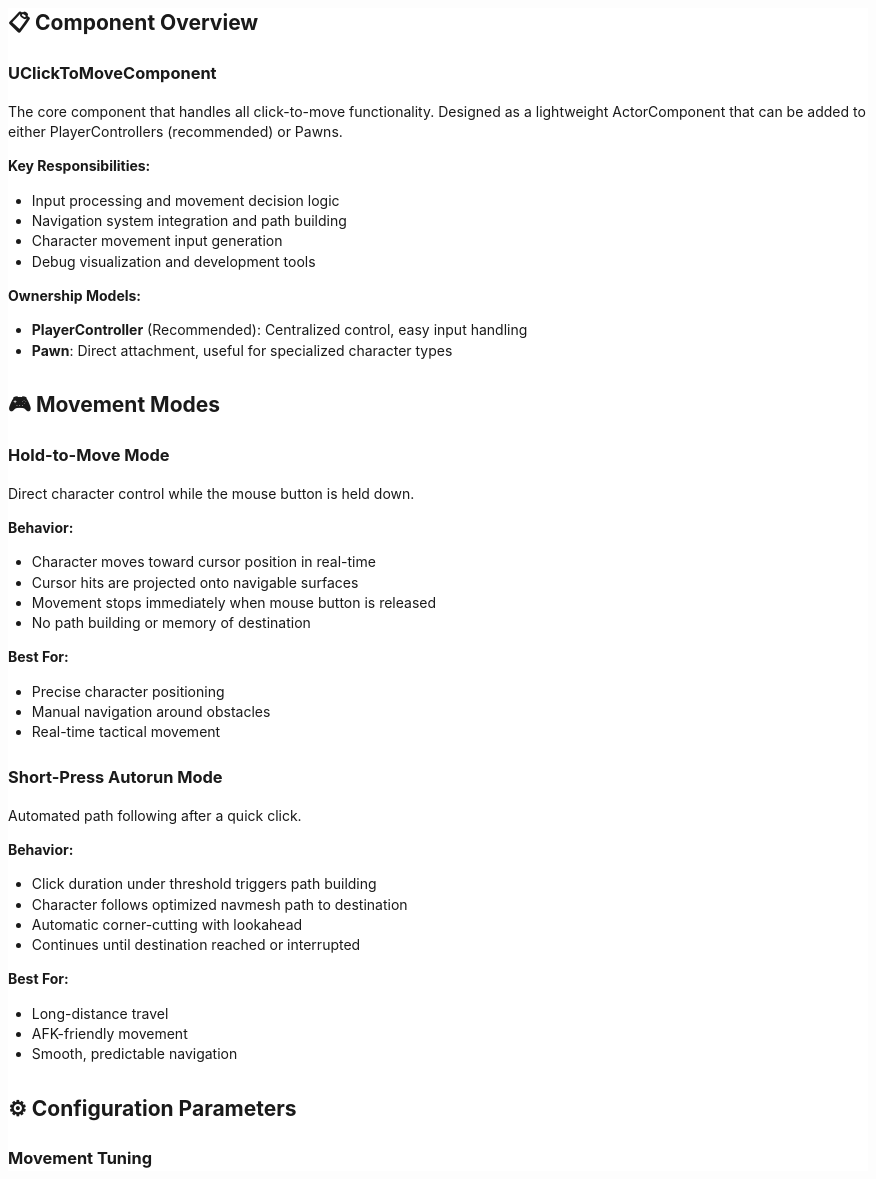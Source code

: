 ## 📋 Component Overview

### UClickToMoveComponent

The core component that handles all click-to-move functionality. Designed as a lightweight ActorComponent that can be added to either PlayerControllers (recommended) or Pawns.

**Key Responsibilities:**
- Input processing and movement decision logic
- Navigation system integration and path building
- Character movement input generation
- Debug visualization and development tools

**Ownership Models:**
- **PlayerController** (Recommended): Centralized control, easy input handling
- **Pawn**: Direct attachment, useful for specialized character types

## 🎮 Movement Modes

### Hold-to-Move Mode

Direct character control while the mouse button is held down.

**Behavior:**
- Character moves toward cursor position in real-time
- Cursor hits are projected onto navigable surfaces
- Movement stops immediately when mouse button is released
- No path building or memory of destination

**Best For:**
- Precise character positioning
- Manual navigation around obstacles
- Real-time tactical movement

### Short-Press Autorun Mode

Automated path following after a quick click.

**Behavior:**
- Click duration under threshold triggers path building
- Character follows optimized navmesh path to destination
- Automatic corner-cutting with lookahead
- Continues until destination reached or interrupted

**Best For:**
- Long-distance travel
- AFK-friendly movement
- Smooth, predictable navigation

## ⚙️ Configuration Parameters

### Movement Tuning
